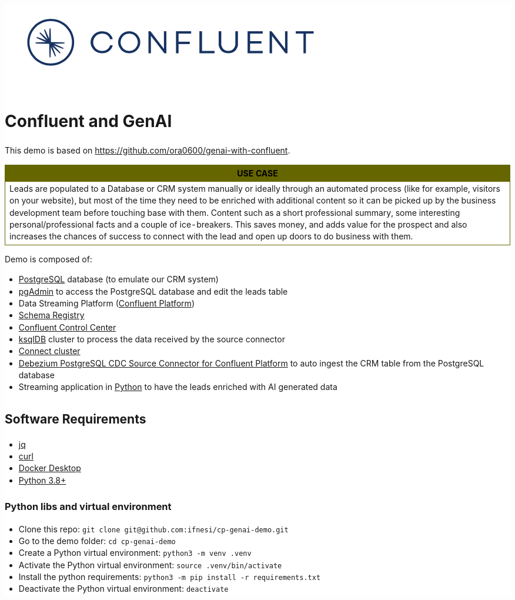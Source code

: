 ![image](docs/confluent-logo-300-2.png)

# Confluent and GenAI
This demo is based on https://github.com/ora0600/genai-with-confluent.

<table width="100%">
  <tr><th colspan="2" style="color:black;background-color:#666600;border: 1px solid #666600;">USE CASE</tr>
  <tr>
    <td style="border: 1px solid #666600;">Leads are populated to a Database or CRM system manually or ideally through an automated process (like for example, visitors on your website), but most of the time they need to be enriched with additional content so it can be picked up by the business development team before touching base with them. Content such as a short professional summary, some interesting personal/professional facts and a couple of ice-breakers. This saves money, and adds value for the prospect and also increases the chances of success to connect with the lead and open up doors to do business with them.</td>
  </tr>
</table>

Demo is composed of:
* [PostgreSQL](https://www.postgresql.org/) database (to emulate our CRM system)
* [pgAdmin](https://www.pgadmin.org/) to access the PostgreSQL database and edit the leads table
* Data Streaming Platform ([Confluent Platform](https://docs.confluent.io/platform/current/platform.html))
* [Schema Registry](https://docs.confluent.io/platform/current/schema-registry/index.html)
* [Confluent Control Center](https://docs.confluent.io/platform/current/control-center/index.html)
* [ksqlDB](https://docs.confluent.io/platform/current/ksqldb/index.html) cluster to process the data received by the source connector
* [Connect cluster](https://docs.confluent.io/platform/current/connect/userguide.html)
* [Debezium PostgreSQL CDC Source Connector for Confluent Platform](https://docs.confluent.io/kafka-connectors/debezium-postgres-source/current/overview.html) to auto ingest the CRM table from the PostgreSQL database
* Streaming application in [Python](https://docs.confluent.io/platform/current/clients/confluent-kafka-python/html/index.html) to have the leads enriched with AI generated data

## Software Requirements
* [jq](https://jqlang.github.io/jq/)
* [curl](https://curl.se/)
* [Docker Desktop](https://www.docker.com/products/docker-desktop/)
* [Python 3.8+](https://www.python.org/)

### Python libs and virtual environment
* Clone this repo: `git clone git@github.com:ifnesi/cp-genai-demo.git`
* Go to the demo folder: `cd cp-genai-demo`
* Create a Python virtual environment: `python3 -m venv .venv`
* Activate the Python virtual environment: `source .venv/bin/activate`
* Install the python requirements: `python3 -m pip install -r requirements.txt`
* Deactivate the Python virtual environment: `deactivate`
